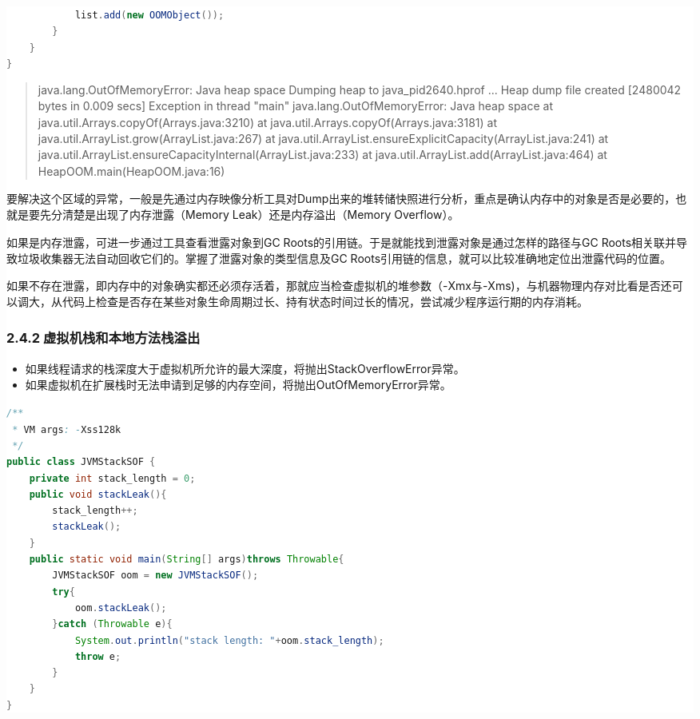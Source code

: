 ```java
            list.add(new OOMObject());
        }
    }
}
```

> java.lang.OutOfMemoryError: Java heap space
> Dumping heap to java_pid2640.hprof ...
> Heap dump file created [2480042 bytes in 0.009 secs]
> Exception in thread "main" java.lang.OutOfMemoryError: Java heap space
> 	at java.util.Arrays.copyOf(Arrays.java:3210)
> 	at java.util.Arrays.copyOf(Arrays.java:3181)
> 	at java.util.ArrayList.grow(ArrayList.java:267)
> 	at java.util.ArrayList.ensureExplicitCapacity(ArrayList.java:241)
> 	at java.util.ArrayList.ensureCapacityInternal(ArrayList.java:233)
> 	at java.util.ArrayList.add(ArrayList.java:464)
> 	at HeapOOM.main(HeapOOM.java:16)

要解决这个区域的异常，一般是先通过内存映像分析工具对Dump出来的堆转储快照进行分析，重点是确认内存中的对象是否是必要的，也就是要先分清楚是出现了内存泄露（Memory Leak）还是内存溢出（Memory Overflow）。

如果是内存泄露，可进一步通过工具查看泄露对象到GC Roots的引用链。于是就能找到泄露对象是通过怎样的路径与GC Roots相关联并导致垃圾收集器无法自动回收它们的。掌握了泄露对象的类型信息及GC Roots引用链的信息，就可以比较准确地定位出泄露代码的位置。

如果不存在泄露，即内存中的对象确实都还必须存活着，那就应当检查虚拟机的堆参数（-Xmx与-Xms)，与机器物理内存对比看是否还可以调大，从代码上检查是否存在某些对象生命周期过长、持有状态时间过长的情况，尝试减少程序运行期的内存消耗。

### 2.4.2 虚拟机栈和本地方法栈溢出

- 如果线程请求的栈深度大于虚拟机所允许的最大深度，将抛出StackOverflowError异常。
- 如果虚拟机在扩展栈时无法申请到足够的内存空间，将抛出OutOfMemoryError异常。

```java
/**
 * VM args: -Xss128k
 */
public class JVMStackSOF {
    private int stack_length = 0;
    public void stackLeak(){
        stack_length++;
        stackLeak();
    }
    public static void main(String[] args)throws Throwable{
        JVMStackSOF oom = new JVMStackSOF();
        try{
            oom.stackLeak();
        }catch (Throwable e){
            System.out.println("stack length: "+oom.stack_length);
            throw e;
        }
    }
}
```

